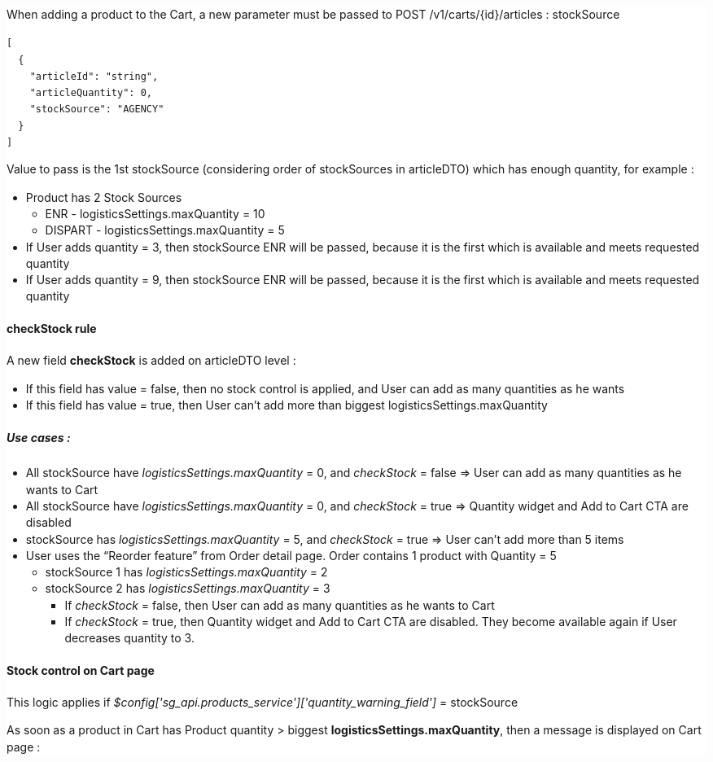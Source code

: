 When adding a product to the Cart, a new parameter must be passed to POST /v1/carts/{id}/articles : stockSource
```
[
  {
    "articleId": "string",
    "articleQuantity": 0,
    "stockSource": "AGENCY"
  }
]

```
Value to pass is the 1st stockSource (considering order of stockSources in articleDTO) which has enough quantity, for example :

* Product has 2 Stock Sources 
	* ENR - logisticsSettings.maxQuantity = 10
	* DISPART - logisticsSettings.maxQuantity = 5
* If User adds quantity = 3, then stockSource ENR will be passed, because it is the first which is available and meets requested quantity
* If User adds quantity = 9, then stockSource ENR will be passed, because it is the first which is available and meets requested quantity

#### checkStock rule

A new field **checkStock** is added on articleDTO level :

* If this field has value = false, then no stock control is applied, and User can add as many quantities as he wants
* If this field has value = true, then User can’t add more than biggest logisticsSettings.maxQuantity

##### **Use cases  :**

* All stockSource have *logisticsSettings.maxQuantity* = 0, and *checkStock* = false => User can add as many quantities as he wants to Cart
* All stockSource have *logisticsSettings.maxQuantity* = 0, and *checkStock* = true => Quantity widget and Add to Cart CTA are disabled
* stockSource has *logisticsSettings.maxQuantity* = 5, and *checkStock* = true  => User can’t add more than 5 items
* User uses the “Reorder feature” from Order detail page. Order contains 1 product with Quantity = 5
	* stockSource 1 has *logisticsSettings.maxQuantity* = 2
	* stockSource 2 has *logisticsSettings.maxQuantity* = 3
		* If *checkStock* = false, then User can add as many quantities as he wants to Cart
		* If *checkStock* = true, then Quantity widget and Add to Cart CTA are disabled. They become available again if User decreases quantity to 3. 

#### Stock control on Cart page

This logic applies if *$config['sg_api.products_service']['quantity_warning_field']* = stockSource

As soon as a product in Cart has Product quantity > biggest **logisticsSettings.maxQuantity**, then a message is displayed on Cart page :

